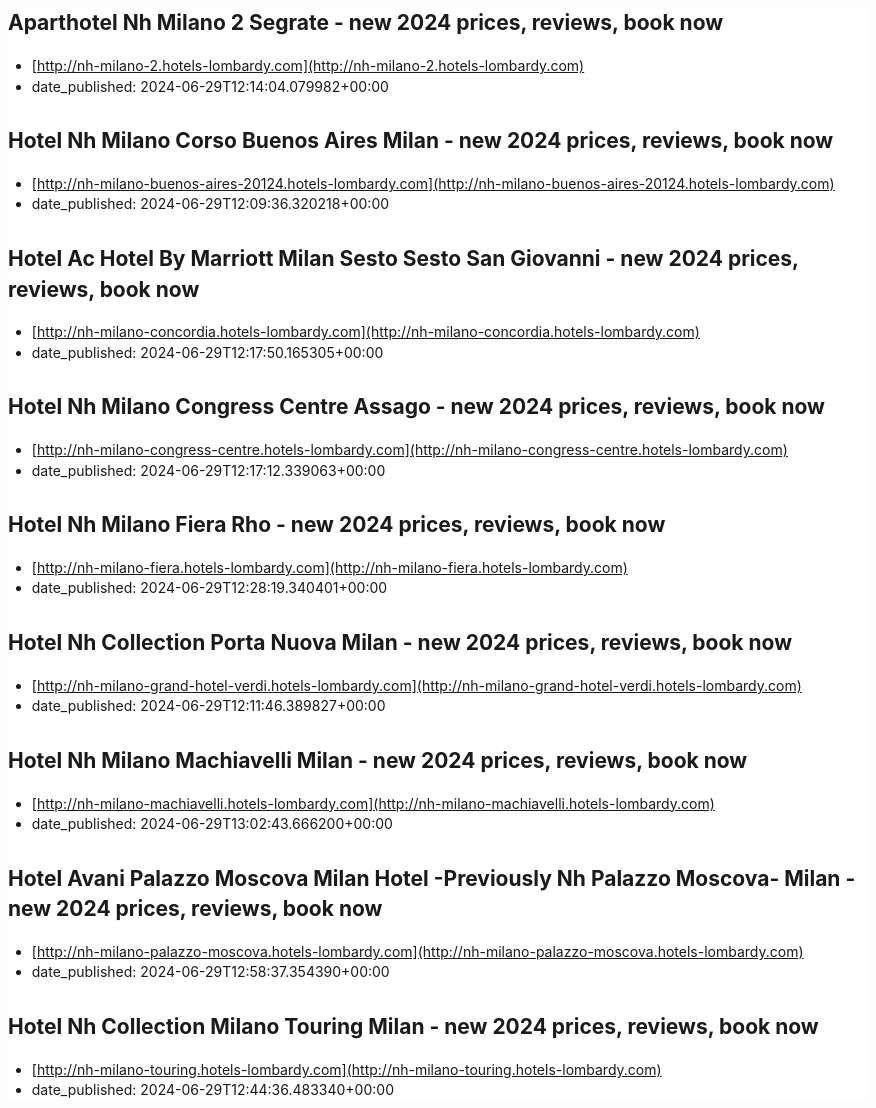  ## Aparthotel Nh Milano 2 Segrate - new 2024 prices, reviews, book now
 - [http://nh-milano-2.hotels-lombardy.com](http://nh-milano-2.hotels-lombardy.com)
 - date_published: 2024-06-29T12:14:04.079982+00:00

 ## Hotel Nh Milano Corso Buenos Aires Milan - new 2024 prices, reviews, book now
 - [http://nh-milano-buenos-aires-20124.hotels-lombardy.com](http://nh-milano-buenos-aires-20124.hotels-lombardy.com)
 - date_published: 2024-06-29T12:09:36.320218+00:00

 ## Hotel Ac Hotel By Marriott Milan Sesto Sesto San Giovanni - new 2024 prices, reviews, book now
 - [http://nh-milano-concordia.hotels-lombardy.com](http://nh-milano-concordia.hotels-lombardy.com)
 - date_published: 2024-06-29T12:17:50.165305+00:00

 ## Hotel Nh Milano Congress Centre Assago - new 2024 prices, reviews, book now
 - [http://nh-milano-congress-centre.hotels-lombardy.com](http://nh-milano-congress-centre.hotels-lombardy.com)
 - date_published: 2024-06-29T12:17:12.339063+00:00

 ## Hotel Nh Milano Fiera Rho - new 2024 prices, reviews, book now
 - [http://nh-milano-fiera.hotels-lombardy.com](http://nh-milano-fiera.hotels-lombardy.com)
 - date_published: 2024-06-29T12:28:19.340401+00:00

 ## Hotel Nh Collection Porta Nuova Milan - new 2024 prices, reviews, book now
 - [http://nh-milano-grand-hotel-verdi.hotels-lombardy.com](http://nh-milano-grand-hotel-verdi.hotels-lombardy.com)
 - date_published: 2024-06-29T12:11:46.389827+00:00

 ## Hotel Nh Milano Machiavelli Milan - new 2024 prices, reviews, book now
 - [http://nh-milano-machiavelli.hotels-lombardy.com](http://nh-milano-machiavelli.hotels-lombardy.com)
 - date_published: 2024-06-29T13:02:43.666200+00:00

 ## Hotel Avani Palazzo Moscova Milan Hotel -Previously Nh Palazzo Moscova- Milan - new 2024 prices, reviews, book now
 - [http://nh-milano-palazzo-moscova.hotels-lombardy.com](http://nh-milano-palazzo-moscova.hotels-lombardy.com)
 - date_published: 2024-06-29T12:58:37.354390+00:00

 ## Hotel Nh Collection Milano Touring Milan - new 2024 prices, reviews, book now
 - [http://nh-milano-touring.hotels-lombardy.com](http://nh-milano-touring.hotels-lombardy.com)
 - date_published: 2024-06-29T12:44:36.483340+00:00
